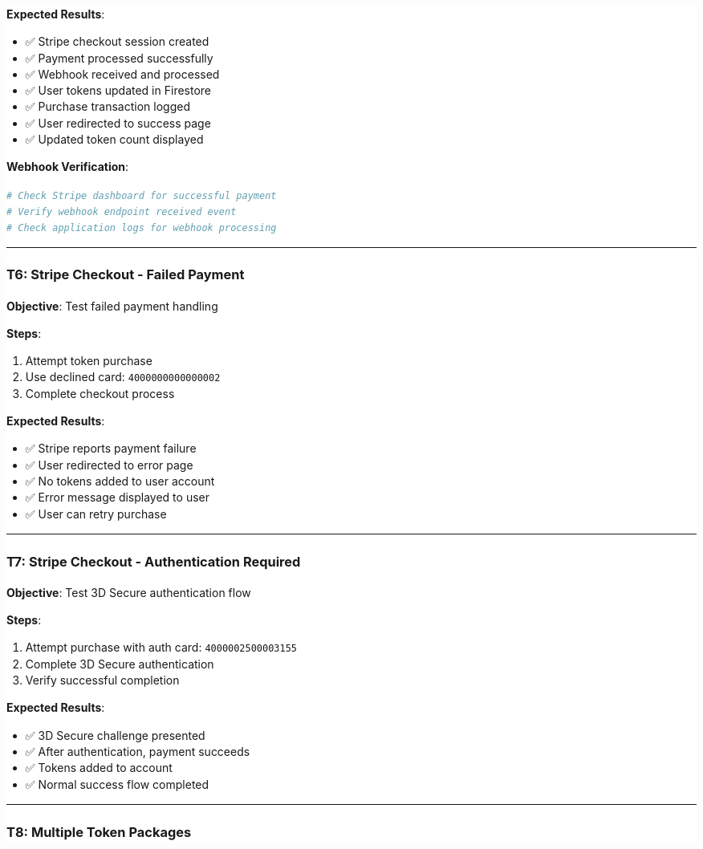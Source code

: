 **Expected Results**:
- ✅ Stripe checkout session created
- ✅ Payment processed successfully
- ✅ Webhook received and processed
- ✅ User tokens updated in Firestore
- ✅ Purchase transaction logged
- ✅ User redirected to success page
- ✅ Updated token count displayed

**Webhook Verification**:
```bash
# Check Stripe dashboard for successful payment
# Verify webhook endpoint received event
# Check application logs for webhook processing
```

---

### **T6: Stripe Checkout - Failed Payment**

**Objective**: Test failed payment handling

**Steps**:
1. Attempt token purchase
2. Use declined card: `4000000000000002`
3. Complete checkout process

**Expected Results**:
- ✅ Stripe reports payment failure
- ✅ User redirected to error page
- ✅ No tokens added to user account
- ✅ Error message displayed to user
- ✅ User can retry purchase

---

### **T7: Stripe Checkout - Authentication Required**

**Objective**: Test 3D Secure authentication flow

**Steps**:
1. Attempt purchase with auth card: `4000002500003155`
2. Complete 3D Secure authentication
3. Verify successful completion

**Expected Results**:
- ✅ 3D Secure challenge presented
- ✅ After authentication, payment succeeds
- ✅ Tokens added to account
- ✅ Normal success flow completed

---

### **T8: Multiple Token Packages**
